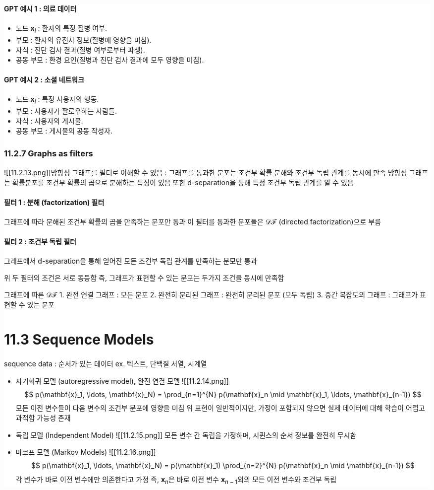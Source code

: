 #### GPT 예시 1 : 의료 데이터
- 노드 $\mathbf{x}_i$ : 환자의 특정 질병 여부.
- 부모 : 환자의 유전자 정보(질병에 영향을 미침).
- 자식 : 진단 검사 결과(질병 여부로부터 파생).
- 공동 부모 : 환경 요인(질병과 진단 검사 결과에 모두 영향을 미침).
#### GPT 예시 2 : 소셜 네트워크
- 노드 $\mathbf{x}_i$ : 특정 사용자의 행동.
- 부모 : 사용자가 팔로우하는 사람들.
- 자식 : 사용자의 게시물.
- 공동 부모 : 게시물의 공동 작성자.
### 11.2.7 Graphs as filters
![[11.2.13.png]]방향성 그래프를 필터로 이해할 수 있음 : 그래프를 통과한 분포는 조건부 확률 분해와 조건부 독립 관계를 동시에 만족
방향성 그래프는 확률분포를 조건부 확률의 곱으로 분해하는 특징이 있음
또한 d-separation을 통해 특정 조건부 독립 관계를 알 수 있음
#### 필터 1 : 분해 (factorization) 필터
그래프에 따라 분해된 조건부 확률의 곱을 만족하는 분포만 통과
이 필터를 통과한 분포들은 $\mathcal{DF}$ (directed factorization)으로 부름
#### 필터 2 : 조건부 독립 필터
그래프에서 d-separation을 통해 얻어진 모든 조건부 독립 관계를 만족하는 분모만 통과

위 두 필터의 조건은 서로 동등함
즉, 그래프가 표현할 수 있는 분포는 두가지 조건을 동시에 만족함

그래프에 따른 $\mathcal{DF}$
	1. 완전 연결 그래프 : 모든 분포
	2. 완전히 분리된 그래프 : 완전히 분리된 분포 (모두 독립)
	3. 중간 복잡도의 그래프 : 그래프가 표현할 수 있는 분포
# 11.3 Sequence Models
sequence data : 순서가 있는 데이터
ex. 텍스트, 단백질 서열, 시계열

- 자기회귀 모델 (autoregressive model), 완전 연결 모델
![[11.2.14.png]]
$$
p(\mathbf{x}_1, \ldots, \mathbf{x}_N) = \prod_{n=1}^{N} p(\mathbf{x}_n \mid \mathbf{x}_1, \ldots, \mathbf{x}_{n-1})
$$
모든 이전 변수들이 다음 변수의 조건부 분포에 영향을 미침
위 표현이 일반적이지만, 가정이 포함되지 않으면 실제 데이터에 대해 학습이 어렵고 과적합 가능성 존재

- 독립 모델 (Independent Model)
![[11.2.15.png]]
모든 변수 간 독립을 가정하며, 시퀸스의 순서 정보를 완전히 무시함

- 마코프 모델 (Markov Models)
![[11.2.16.png]]
$$
p(\mathbf{x}_1, \ldots, \mathbf{x}_N) = p(\mathbf{x}_1) \prod_{n=2}^{N} p(\mathbf{x}_n \mid \mathbf{x}_{n-1})
$$
각 변수가 바로 이전 변수에만 의존한다고 가정
즉, $\mathbf{x}_n$은 바로 이전 변수 $\mathbf{x}_{n-1}$외의 모든 이전 변수와 조건부 독립
